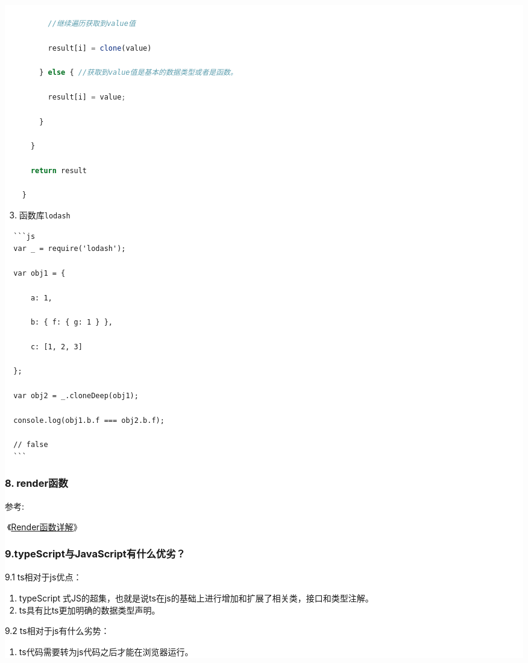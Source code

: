    ```js
   
             //继续遍历获取到value值
   
             result[i] = clone(value)
   
           } else { //获取到value值是基本的数据类型或者是函数。
   
             result[i] = value;
   
           }
   
         }
   
         return result
   
       }
   ```

   3.  函数库`lodash` 

      ```js
      var _ = require('lodash');
      
      var obj1 = {
      
          a: 1,
      
          b: { f: { g: 1 } },
      
          c: [1, 2, 3]
      
      };
      
      var obj2 = _.cloneDeep(obj1);
      
      console.log(obj1.b.f === obj2.b.f);
      
      // false
      ```

      

### 8. render函数

参考:

​	《[Render函数详解](https://www.cnblogs.com/yubin-/p/11543734.html)》

###  9.typeScript与JavaScript有什么优劣？

9.1 ts相对于js优点：

1. typeScript 式JS的超集，也就是说ts在js的基础上进行增加和扩展了相关类，接口和类型注解。
2. ts具有比ts更加明确的数据类型声明。

9.2 ts相对于js有什么劣势：

1. ts代码需要转为js代码之后才能在浏览器运行。


[最新的vue面试题大全含源码级回答（vue3篇）]: https://juejin.cn/post/6951262189168623623#heading-2
[宏任务与微任务]: https://blog.csdn.net/qq_26780317/article/details/109823340?spm=1001.2101.3001.6650.10&amp;utm_medium=distribute.pc_relevant.none-task-blog-2%7Edefault%7ECTRLIST%7Edefault-10.fixedcolumn&amp;depth_1-utm_source=distribute.pc_relevant.none-task-blog-2%7Edefault%7ECTRLIST%7Edefault-10.fixedcolumn